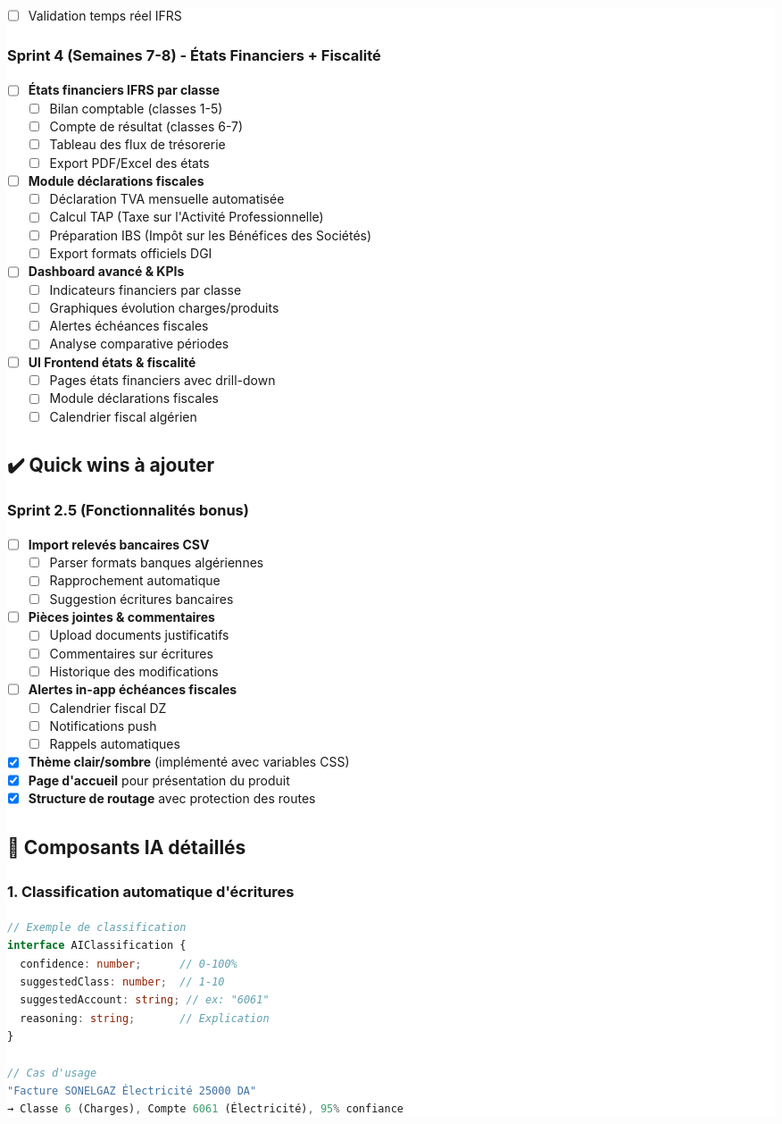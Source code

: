   - [ ] Validation temps réel IFRS

### Sprint 4 (Semaines 7-8) - États Financiers + Fiscalité
- [ ] **États financiers IFRS par classe**
  - [ ] Bilan comptable (classes 1-5)
  - [ ] Compte de résultat (classes 6-7)
  - [ ] Tableau des flux de trésorerie
  - [ ] Export PDF/Excel des états
- [ ] **Module déclarations fiscales**
  - [ ] Déclaration TVA mensuelle automatisée
  - [ ] Calcul TAP (Taxe sur l'Activité Professionnelle)
  - [ ] Préparation IBS (Impôt sur les Bénéfices des Sociétés)
  - [ ] Export formats officiels DGI
- [ ] **Dashboard avancé & KPIs**
  - [ ] Indicateurs financiers par classe
  - [ ] Graphiques évolution charges/produits
  - [ ] Alertes échéances fiscales
  - [ ] Analyse comparative périodes
- [ ] **UI Frontend états & fiscalité**
  - [ ] Pages états financiers avec drill-down
  - [ ] Module déclarations fiscales
  - [ ] Calendrier fiscal algérien

## ✔️ Quick wins à ajouter

### Sprint 2.5 (Fonctionnalités bonus)
- [ ] **Import relevés bancaires CSV**
  - [ ] Parser formats banques algériennes
  - [ ] Rapprochement automatique
  - [ ] Suggestion écritures bancaires
- [ ] **Pièces jointes & commentaires**
  - [ ] Upload documents justificatifs
  - [ ] Commentaires sur écritures
  - [ ] Historique des modifications
- [ ] **Alertes in-app échéances fiscales**
  - [ ] Calendrier fiscal DZ
  - [ ] Notifications push
  - [ ] Rappels automatiques
- [x] **Thème clair/sombre** (implémenté avec variables CSS)
- [x] **Page d'accueil** pour présentation du produit
- [x] **Structure de routage** avec protection des routes

## 🧠 Composants IA détaillés

### 1. Classification automatique d'écritures
```typescript
// Exemple de classification
interface AIClassification {
  confidence: number;      // 0-100%
  suggestedClass: number;  // 1-10
  suggestedAccount: string; // ex: "6061"
  reasoning: string;       // Explication
}

// Cas d'usage
"Facture SONELGAZ Électricité 25000 DA" 
→ Classe 6 (Charges), Compte 6061 (Électricité), 95% confiance
```
